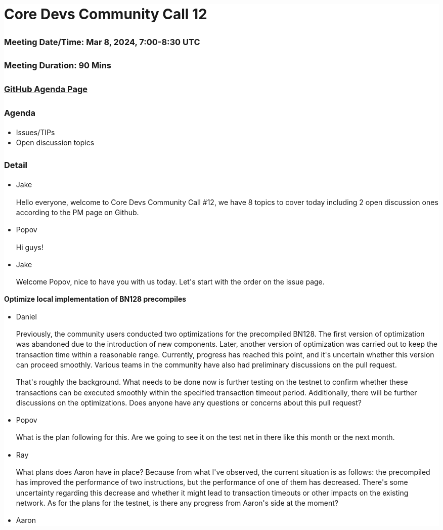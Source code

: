 # Core Devs Community Call 12
### Meeting Date/Time: Mar 8, 2024, 7:00-8:30 UTC
### Meeting Duration: 90 Mins
### [GitHub Agenda Page](https://github.com/tronprotocol/pm/issues/75)
### Agenda
* Issues/TIPs 
* Open discussion topics
### Detail

* Jake

  Hello everyone, welcome to Core Devs Community Call #12, we have 8 topics to cover today including 2 open discussion ones according to the PM page on Github.

* Popov

  Hi guys!

* Jake

  Welcome Popov, nice to have you with us today. Let's start with the order on the issue page.
 

**Optimize local implementation of BN128 precompiles**

* Daniel

  Previously, the community users conducted two optimizations for the precompiled BN128. The first version of optimization was abandoned due to the introduction of new components. Later, another version of optimization was carried out to keep the transaction time within a reasonable range. Currently, progress has reached this point, and it's uncertain whether this version can proceed smoothly. Various teams in the community have also had preliminary discussions on the pull request.

  That's roughly the background. What needs to be done now is further testing on the testnet to confirm whether these transactions can be executed smoothly within the specified transaction timeout period. Additionally, there will be further discussions on the optimizations. Does anyone have any questions or concerns about this pull request?
  
* Popov

  What is the plan following for this. Are we going to see it on the test net in there like this month or the next month. 
  
* Ray

  What plans does Aaron have in place? Because from what I've observed, the current situation is as follows: the precompiled has improved the performance of two instructions, but the performance of one of them has decreased. There's some uncertainty regarding this decrease and whether it might lead to transaction timeouts or other impacts on the existing network. As for the plans for the testnet, is there any progress from Aaron's side at the moment?
 
* Aaron
